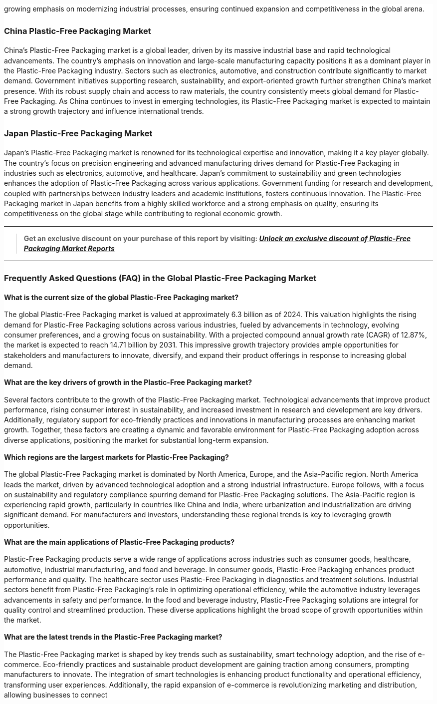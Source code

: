 growing emphasis on modernizing industrial processes, ensuring continued expansion and competitiveness in the global arena.</p><h3>China Plastic-Free Packaging Market</h3><p>China&rsquo;s Plastic-Free Packaging market is a global leader, driven by its massive industrial base and rapid technological advancements. The country&rsquo;s emphasis on innovation and large-scale manufacturing capacity positions it as a dominant player in the Plastic-Free Packaging industry. Sectors such as electronics, automotive, and construction contribute significantly to market demand. Government initiatives supporting research, sustainability, and export-oriented growth further strengthen China&rsquo;s market presence. With its robust supply chain and access to raw materials, the country consistently meets global demand for Plastic-Free Packaging. As China continues to invest in emerging technologies, its Plastic-Free Packaging market is expected to maintain a strong growth trajectory and influence international trends.</p><h3>Japan Plastic-Free Packaging Market</h3><p>Japan&rsquo;s Plastic-Free Packaging market is renowned for its technological expertise and innovation, making it a key player globally. The country&rsquo;s focus on precision engineering and advanced manufacturing drives demand for Plastic-Free Packaging in industries such as electronics, automotive, and healthcare. Japan&rsquo;s commitment to sustainability and green technologies enhances the adoption of Plastic-Free Packaging across various applications. Government funding for research and development, coupled with partnerships between industry leaders and academic institutions, fosters continuous innovation. The Plastic-Free Packaging market in Japan benefits from a highly skilled workforce and a strong emphasis on quality, ensuring its competitiveness on the global stage while contributing to regional economic growth.</p><hr /><blockquote><p><strong>Get an exclusive discount on your purchase of this report by visiting: <em><a href="://marketresearchpulse.com/ask-for-discount/4022?utm_source=Github&amp;utm_medium=022">Unlock an exclusive discount of Plastic-Free Packaging Market Reports</a></em>&nbsp;</strong></p></blockquote><hr /><h3>Frequently Asked Questions (FAQ) in the Global Plastic-Free Packaging Market</h3><p><strong>What is the current size of the global Plastic-Free Packaging market?</strong></p><p>The global Plastic-Free Packaging market is valued at approximately 6.3 billion as of 2024. This valuation highlights the rising demand for Plastic-Free Packaging solutions across various industries, fueled by advancements in technology, evolving consumer preferences, and a growing focus on sustainability. With a projected compound annual growth rate (CAGR) of 12.87%, the market is expected to reach 14.71 billion by 2031. This impressive growth trajectory provides ample opportunities for stakeholders and manufacturers to innovate, diversify, and expand their product offerings in response to increasing global demand.</p><p><strong>What are the key drivers of growth in the Plastic-Free Packaging market?</strong></p><p>Several factors contribute to the growth of the Plastic-Free Packaging market. Technological advancements that improve product performance, rising consumer interest in sustainability, and increased investment in research and development are key drivers. Additionally, regulatory support for eco-friendly practices and innovations in manufacturing processes are enhancing market growth. Together, these factors are creating a dynamic and favorable environment for Plastic-Free Packaging adoption across diverse applications, positioning the market for substantial long-term expansion.</p><p><strong>Which regions are the largest markets for Plastic-Free Packaging?</strong></p><p>The global Plastic-Free Packaging market is dominated by North America, Europe, and the Asia-Pacific region. North America leads the market, driven by advanced technological adoption and a strong industrial infrastructure. Europe follows, with a focus on sustainability and regulatory compliance spurring demand for Plastic-Free Packaging solutions. The Asia-Pacific region is experiencing rapid growth, particularly in countries like China and India, where urbanization and industrialization are driving significant demand. For manufacturers and investors, understanding these regional trends is key to leveraging growth opportunities.</p><p><strong>What are the main applications of Plastic-Free Packaging products?</strong></p><p>Plastic-Free Packaging products serve a wide range of applications across industries such as consumer goods, healthcare, automotive, industrial manufacturing, and food and beverage. In consumer goods, Plastic-Free Packaging enhances product performance and quality. The healthcare sector uses Plastic-Free Packaging in diagnostics and treatment solutions. Industrial sectors benefit from Plastic-Free Packaging&rsquo;s role in optimizing operational efficiency, while the automotive industry leverages advancements in safety and performance. In the food and beverage industry, Plastic-Free Packaging solutions are integral for quality control and streamlined production. These diverse applications highlight the broad scope of growth opportunities within the market.</p><p><strong>What are the latest trends in the Plastic-Free Packaging market?</strong></p><p>The Plastic-Free Packaging market is shaped by key trends such as sustainability, smart technology adoption, and the rise of e-commerce. Eco-friendly practices and sustainable product development are gaining traction among consumers, prompting manufacturers to innovate. The integration of smart technologies is enhancing product functionality and operational efficiency, transforming user experiences. Additionally, the rapid expansion of e-commerce is revolutionizing marketing and distribution, allowing businesses to connect